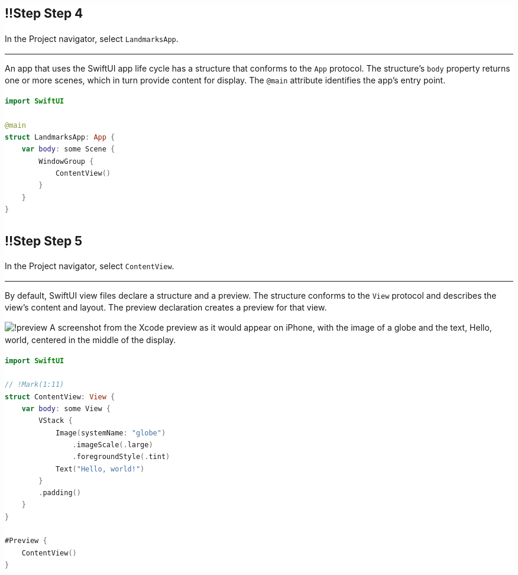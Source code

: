 ## !!Step Step 4

In the Project navigator, select `LandmarksApp`.

---

An app that uses the SwiftUI app life cycle has a structure that conforms to the `App` protocol. The structure’s `body` property returns one or more scenes, which in turn provide content for display. The `@main` attribute identifies the app’s entry point.

```swift ! LandmarksApp.swift
import SwiftUI

@main
struct LandmarksApp: App {
    var body: some Scene {
        WindowGroup {
            ContentView()
        }
    }
}
```

## !!Step Step 5

In the Project navigator, select `ContentView`.

---

By default, SwiftUI view files declare a structure and a preview. The structure conforms to the `View` protocol and describes the view’s content and layout. The preview declaration creates a preview for that view.

![!preview A screenshot from the Xcode preview as it would appear on iPhone, with the image of a globe and the text, Hello, world, centered in the middle of the display.](010105.png)

```swift ! ContentView.swift
import SwiftUI

// !Mark(1:11)
struct ContentView: View {
    var body: some View {
        VStack {
            Image(systemName: "globe")
                .imageScale(.large)
                .foregroundStyle(.tint)
            Text("Hello, world!")
        }
        .padding()
    }
}

#Preview {
    ContentView()
}
```
